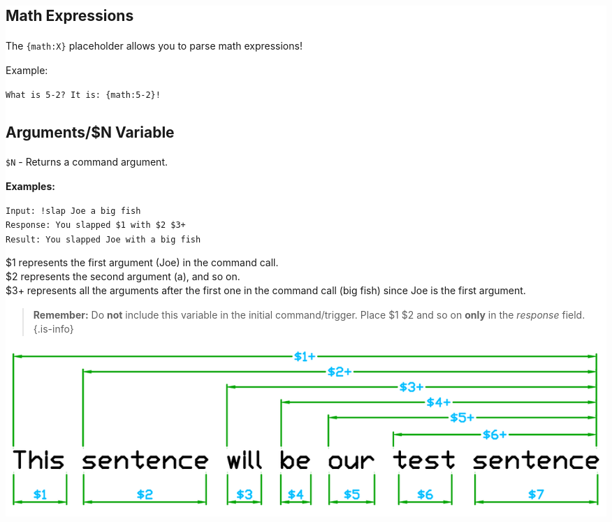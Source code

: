 ## Math Expressions
The `{math:X}` placeholder allows you to parse math expressions! 

Example:
```asciidoc
What is 5-2? It is: {math:5-2}!
```

## Arguments/$N Variable
`$N` - Returns a command argument.

**Examples:**

```
Input: !slap Joe a big fish
Response: You slapped $1 with $2 $3+
Result: You slapped Joe with a big fish
```

$1 represents the first argument (Joe) in the command call.\
$2 represents the second argument (a), and so on.\
$3+ represents all the arguments after the first one in the command call (big fish) since Joe is the first argument.

> **Remember:** Do **not** include this variable in the initial command/trigger. Place $1 $2 and so on **only** in the _response_ field.&#x20;
{.is-info}

![The diagram above is a visual representation of how argument variables work in auto responders.](/placeholders2.png)